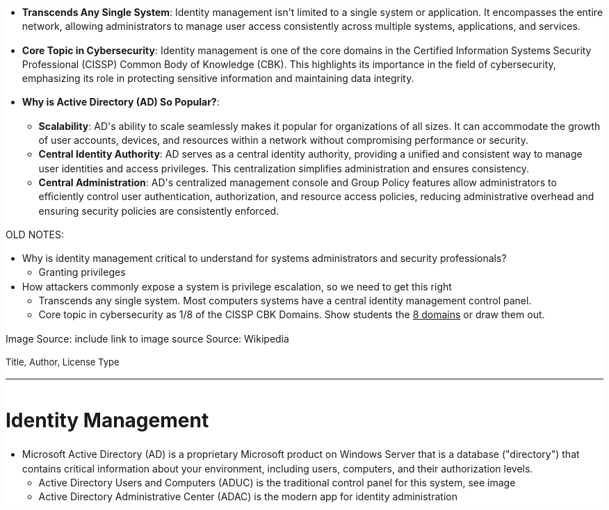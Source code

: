 - **Transcends Any Single System**: Identity management isn't limited to a single system or application. It encompasses the entire network, allowing administrators to manage user access consistently across multiple systems, applications, and services.

- **Core Topic in Cybersecurity**: Identity management is one of the core domains in the Certified Information Systems Security Professional (CISSP) Common Body of Knowledge (CBK). This highlights its importance in the field of cybersecurity, emphasizing its role in protecting sensitive information and maintaining data integrity.

- **Why is Active Directory (AD) So Popular?**:
  - **Scalability**: AD's ability to scale seamlessly makes it popular for organizations of all sizes. It can accommodate the growth of user accounts, devices, and resources within a network without compromising performance or security.
  - **Central Identity Authority**: AD serves as a central identity authority, providing a unified and consistent way to manage user identities and access privileges. This centralization simplifies administration and ensures consistency.
  - **Central Administration**: AD's centralized management console and Group Policy features allow administrators to efficiently control user authentication, authorization, and resource access policies, reducing administrative overhead and ensuring security policies are consistently enforced.

OLD NOTES:
- Why is identity management critical to understand for systems administrators and security professionals?
  - Granting privileges
- How attackers commonly expose a system is privilege escalation, so we need to get this right
  - Transcends any single system. Most computers systems have a central identity management control panel.
  - Core topic in cybersecurity as 1/8 of the CISSP CBK Domains. Show students the [8 domains](https://cisspdomain.com/) or draw them out.

Image Source: include link to image source
Source: Wikipedia

<div style="font-size: small">Title, Author, License Type</div>

---




# Identity Management

<div>

<div align="left">

- Microsoft Active Directory (AD) is a proprietary Microsoft product on Windows Server that is a database ("directory") that contains critical information about your environment, including users, computers, and their authorization levels.
  - Active Directory Users and Computers (ADUC) is the traditional control panel for this system, see image
  - Active Directory Administrative Center (ADAC) is the modern app for identity administration

</div>

<div align="left">

